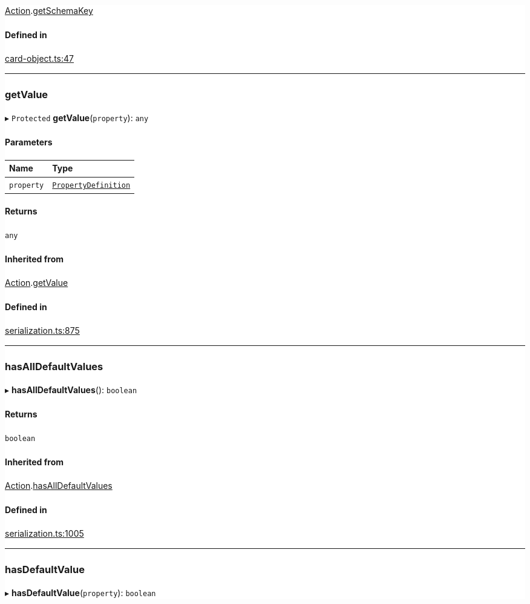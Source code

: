 [Action](Action.md).[getSchemaKey](Action.md#getschemakey)

#### Defined in

[card-object.ts:47](https://github.com/asseco-see/AdaptiveCards/blob/1f0afdc45/source/nodejs/adaptivecards/src/card-object.ts#L47)

___

### getValue

▸ `Protected` **getValue**(`property`): `any`

#### Parameters

| Name | Type |
| :------ | :------ |
| `property` | [`PropertyDefinition`](PropertyDefinition.md) |

#### Returns

`any`

#### Inherited from

[Action](Action.md).[getValue](Action.md#getvalue)

#### Defined in

[serialization.ts:875](https://github.com/asseco-see/AdaptiveCards/blob/1f0afdc45/source/nodejs/adaptivecards/src/serialization.ts#L875)

___

### hasAllDefaultValues

▸ **hasAllDefaultValues**(): `boolean`

#### Returns

`boolean`

#### Inherited from

[Action](Action.md).[hasAllDefaultValues](Action.md#hasalldefaultvalues)

#### Defined in

[serialization.ts:1005](https://github.com/asseco-see/AdaptiveCards/blob/1f0afdc45/source/nodejs/adaptivecards/src/serialization.ts#L1005)

___

### hasDefaultValue

▸ **hasDefaultValue**(`property`): `boolean`
